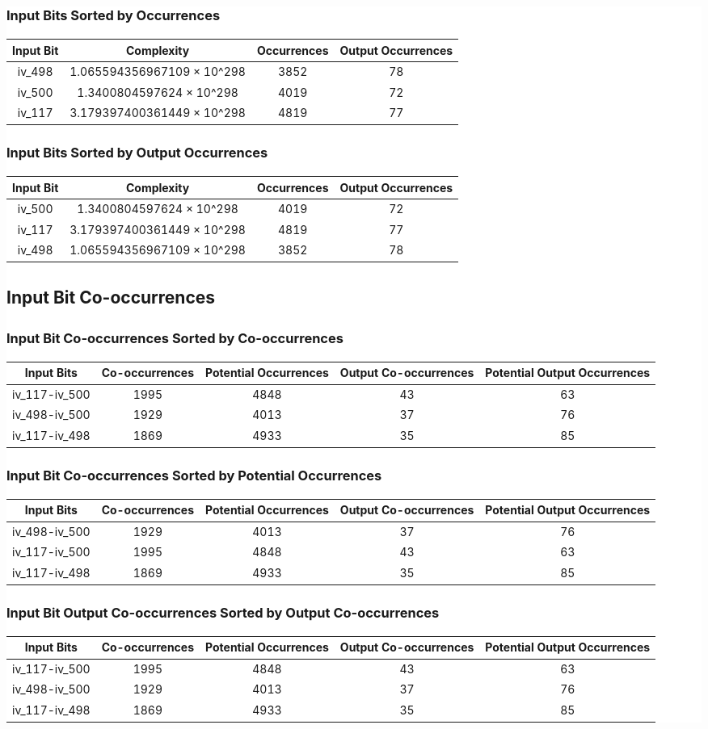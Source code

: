 ### Input Bits Sorted by Occurrences

| Input Bit | Complexity | Occurrences | Output Occurrences |
|:---------:|:----------:|:-----------:|:------------------:|
| iv_498 | 1.065594356967109 × 10^298 | 3852 | 78 |
| iv_500 | 1.3400804597624 × 10^298 | 4019 | 72 |
| iv_117 | 3.179397400361449 × 10^298 | 4819 | 77 |

### Input Bits Sorted by Output Occurrences

| Input Bit | Complexity | Occurrences | Output Occurrences |
|:---------:|:----------:|:-----------:|:------------------:|
| iv_500 | 1.3400804597624 × 10^298 | 4019 | 72 |
| iv_117 | 3.179397400361449 × 10^298 | 4819 | 77 |
| iv_498 | 1.065594356967109 × 10^298 | 3852 | 78 |

## Input Bit Co-occurrences

### Input Bit Co-occurrences Sorted by Co-occurrences

| Input Bits | Co-occurrences | Potential Occurrences | Output Co-occurrences | Potential Output Occurrences |
|:----------:|:--------------:|:---------------------:|:---------------------:|:----------------------------:|
| iv_117-iv_500 | 1995 | 4848 | 43 | 63 |
| iv_498-iv_500 | 1929 | 4013 | 37 | 76 |
| iv_117-iv_498 | 1869 | 4933 | 35 | 85 |

### Input Bit Co-occurrences Sorted by Potential Occurrences

| Input Bits | Co-occurrences | Potential Occurrences | Output Co-occurrences | Potential Output Occurrences |
|:----------:|:--------------:|:---------------------:|:---------------------:|:----------------------------:|
| iv_498-iv_500 | 1929 | 4013 | 37 | 76 |
| iv_117-iv_500 | 1995 | 4848 | 43 | 63 |
| iv_117-iv_498 | 1869 | 4933 | 35 | 85 |

### Input Bit Output Co-occurrences Sorted by Output Co-occurrences

| Input Bits | Co-occurrences | Potential Occurrences | Output Co-occurrences | Potential Output Occurrences |
|:----------:|:--------------:|:---------------------:|:---------------------:|:----------------------------:|
| iv_117-iv_500 | 1995 | 4848 | 43 | 63 |
| iv_498-iv_500 | 1929 | 4013 | 37 | 76 |
| iv_117-iv_498 | 1869 | 4933 | 35 | 85 |
